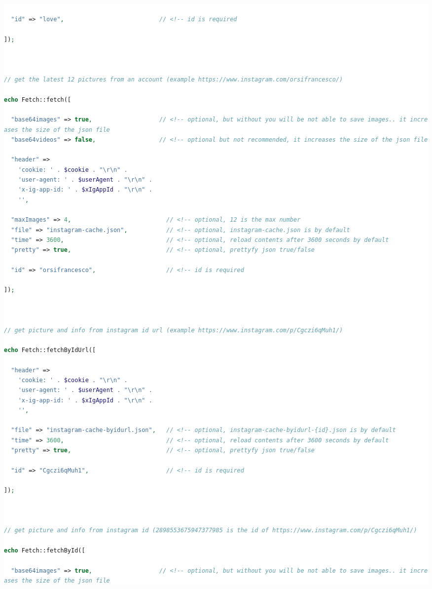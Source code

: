 ```php

  "id" => "love",                           // <!-- id is required

]);



// get the latest 12 pictures from an account (example https://www.instagram.com/orsifrancesco/)

echo Fetch::fetch([

  "base64images" => true,                   // <!-- optional, but without you will be not able to save images.. it increases the size of the json file
  "base64videos" => false,                  // <!-- optional but not recommended, it increases the size of the json file

  "header" =>                                   
    'cookie: ' . $cookie . "\r\n" .
    'user-agent: ' . $userAgent . "\r\n" .
    'x-ig-app-id: ' . $xIgAppId . "\r\n" .
    '',

  "maxImages" => 4,                           // <!-- optional, 12 is the max number
  "file" => "instagram-cache.json",           // <!-- optional, instagram-cache.json is by default
  "time" => 3600,                             // <!-- optional, reload contents after 3600 seconds by default
  "pretty" => true,                           // <!-- optional, prettyfy json true/false

  "id" => "orsifrancesco",                    // <!-- id is required

]);



// get picture and info from instagram id url (example https://www.instagram.com/p/Cgczi6qMuh1/)

echo Fetch::fetchByIdUrl([

  "header" =>                                   
    'cookie: ' . $cookie . "\r\n" .
    'user-agent: ' . $userAgent . "\r\n" .
    'x-ig-app-id: ' . $xIgAppId . "\r\n" .
    '',

  "file" => "instagram-cache-byidurl.json",   // <!-- optional, instagram-cache-byidurl-{id}.json is by default
  "time" => 3600,                             // <!-- optional, reload contents after 3600 seconds by default
  "pretty" => true,                           // <!-- optional, prettyfy json true/false

  "id" => "Cgczi6qMuh1",                      // <!-- id is required

]);



// get picture and info from instagram id (2898553675947377985 is the id of https://www.instagram.com/p/Cgczi6qMuh1/)

echo Fetch::fetchById([

  "base64images" => true,                   // <!-- optional, but without you will be not able to save images.. it increases the size of the json file
```